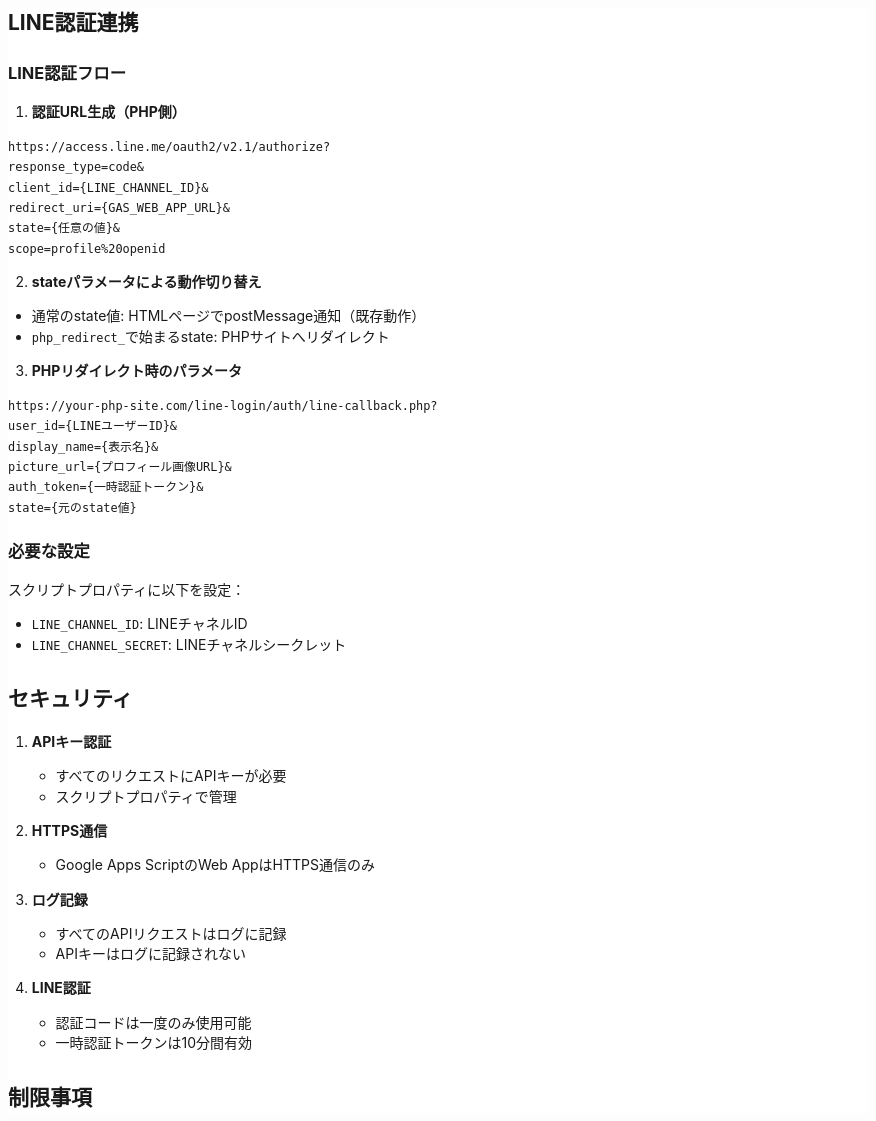 ## LINE認証連携

### LINE認証フロー

1. **認証URL生成（PHP側）**
```
https://access.line.me/oauth2/v2.1/authorize?
response_type=code&
client_id={LINE_CHANNEL_ID}&
redirect_uri={GAS_WEB_APP_URL}&
state={任意の値}&
scope=profile%20openid
```

2. **stateパラメータによる動作切り替え**
- 通常のstate値: HTMLページでpostMessage通知（既存動作）
- `php_redirect_`で始まるstate: PHPサイトへリダイレクト

3. **PHPリダイレクト時のパラメータ**
```
https://your-php-site.com/line-login/auth/line-callback.php?
user_id={LINEユーザーID}&
display_name={表示名}&
picture_url={プロフィール画像URL}&
auth_token={一時認証トークン}&
state={元のstate値}
```

### 必要な設定

スクリプトプロパティに以下を設定：
- `LINE_CHANNEL_ID`: LINEチャネルID
- `LINE_CHANNEL_SECRET`: LINEチャネルシークレット

## セキュリティ

1. **APIキー認証**
   - すべてのリクエストにAPIキーが必要
   - スクリプトプロパティで管理

2. **HTTPS通信**
   - Google Apps ScriptのWeb AppはHTTPS通信のみ

3. **ログ記録**
   - すべてのAPIリクエストはログに記録
   - APIキーはログに記録されない

4. **LINE認証**
   - 認証コードは一度のみ使用可能
   - 一時認証トークンは10分間有効

## 制限事項

